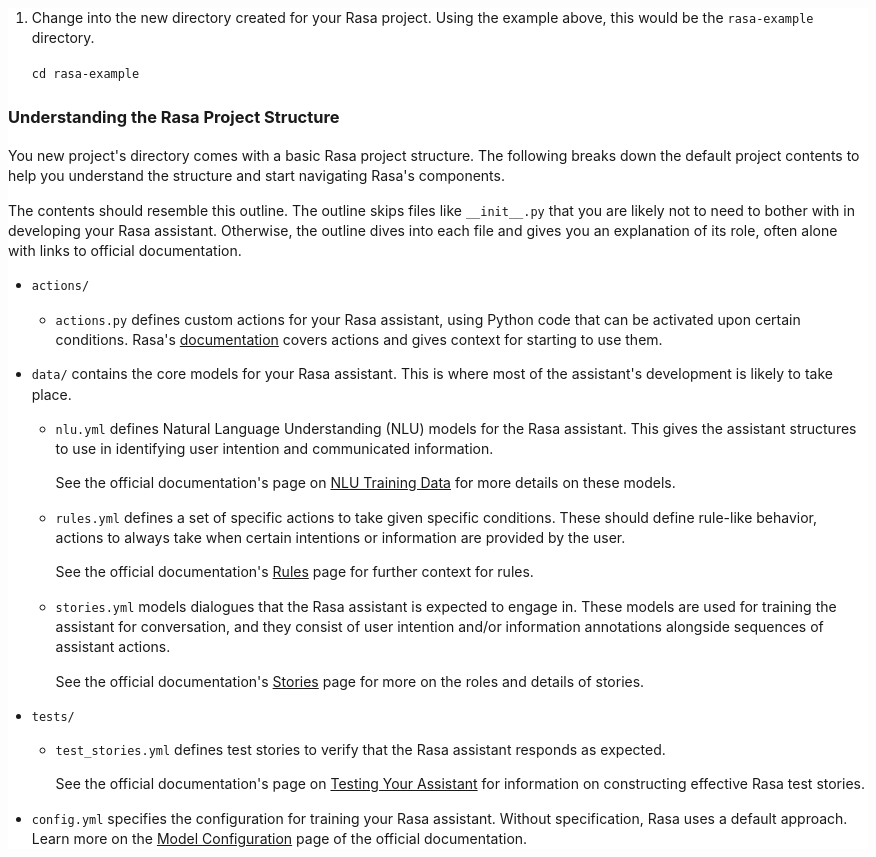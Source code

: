 1. Change into the new directory created for your Rasa project. Using the example above, this would be the `rasa-example` directory.

    ```command
    cd rasa-example
    ```

### Understanding the Rasa Project Structure

You new project's directory comes with a basic Rasa project structure. The following breaks down the default project contents to help you understand the structure and start navigating Rasa's components.

The contents should resemble this outline. The outline skips files like `__init__.py` that you are likely not to need to bother with in developing your Rasa assistant. Otherwise, the outline dives into each file and gives you an explanation of its role, often alone with links to official documentation.

- `actions/`

    - `actions.py` defines custom actions for your Rasa assistant, using Python code that can be activated upon certain conditions. Rasa's [documentation](https://rasa.com/docs/rasa/actions) covers actions and gives context for starting to use them.

- `data/` contains the core models for your Rasa assistant. This is where most of the assistant's development is likely to take place.

    - `nlu.yml` defines Natural Language Understanding (NLU) models for the Rasa assistant. This gives the assistant structures to use in identifying user intention and communicated information.

        See the official documentation's page on [NLU Training Data](https://rasa.com/docs/rasa/nlu-training-data/) for more details on these models.

    - `rules.yml` defines a set of specific actions to take given specific conditions. These should define rule-like behavior, actions to always take when certain intentions or information are provided by the user.

        See the official documentation's [Rules](https://rasa.com/docs/rasa/rules/) page for further context for rules.

    - `stories.yml` models dialogues that the Rasa assistant is expected to engage in. These models are used for training the assistant for conversation, and they consist of user intention and/or information annotations alongside sequences of assistant actions.

        See the official documentation's [Stories](https://rasa.com/docs/rasa/stories/) page for more on the roles and details of stories.

- `tests/`

    - `test_stories.yml` defines test stories to verify that the Rasa assistant responds as expected.

        See the official documentation's page on [Testing Your Assistant](https://rasa.com/docs/rasa/testing-your-assistant) for information on constructing effective Rasa test stories.

- `config.yml` specifies the configuration for training your Rasa assistant. Without specification, Rasa uses a default approach. Learn more on the [Model Configuration](https://rasa.com/docs/rasa/model-configuration/) page of the official documentation.
